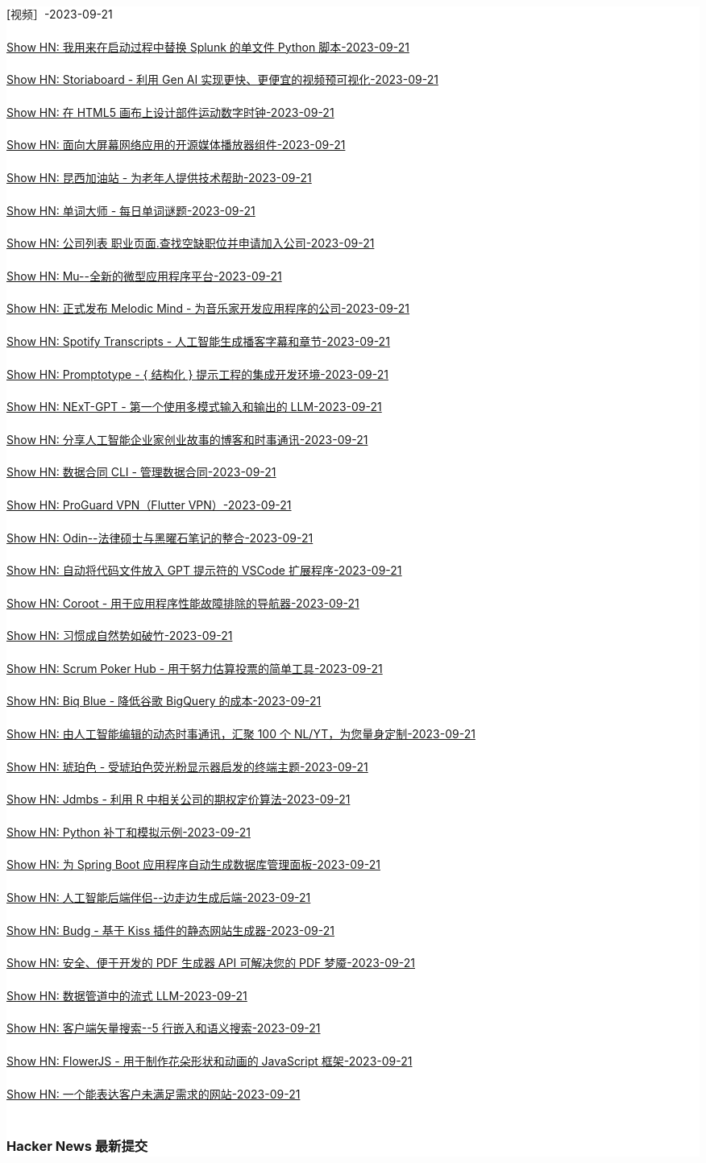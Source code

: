 [视频］-2023-09-21</a><br/><br/><a target=_blank rel=nofollow href="https://github.com/Dicklesworthstone/automatic_log_collector_and_analyzer" >Show HN: 我用来在启动过程中替换 Splunk 的单文件 Python 脚本-2023-09-21</a><br/><br/><a target=_blank rel=nofollow href="https://app.storia.ai/" >Show HN: Storiaboard - 利用 Gen AI 实现更快、更便宜的视频预可视化-2023-09-21</a><br/><br/><a target=_blank rel=nofollow href="https://github.com/jirotubuyaki/HTML5-Canvas-Animation-Clock" >Show HN: 在 HTML5 画布上设计部件运动数字时钟-2023-09-21</a><br/><br/><a target=_blank rel=nofollow href="https://github.com/lewhunt/react-tv-player" >Show HN: 面向大屏幕网络应用的开源媒体播放器组件-2023-09-21</a><br/><br/><a target=_blank rel=nofollow href="https://news.ycombinator.com/item?id=37599428" >Show HN: 昆西加油站 - 为老年人提供技术帮助-2023-09-21</a><br/><br/><a target=_blank rel=nofollow href="https://wordsmithgames.com/wordmaster/" >Show HN: 单词大师 - 每日单词谜题-2023-09-21</a><br/><br/><a target=_blank rel=nofollow href="https://careerslist.pages.dev/" >Show HN: 公司列表 职业页面.查找空缺职位并申请加入公司-2023-09-21</a><br/><br/><a target=_blank rel=nofollow href="https://mu.xyz/introduction" >Show HN: Mu--全新的微型应用程序平台-2023-09-21</a><br/><br/><a target=_blank rel=nofollow href="https://melodic-mind.com/" >Show HN: 正式发布 Melodic Mind - 为音乐家开发应用程序的公司-2023-09-21</a><br/><br/><a target=_blank rel=nofollow href="https://github.com/johan-akerman/SpotifyTranscripts" >Show HN: Spotify Transcripts - 人工智能生成播客字幕和章节-2023-09-21</a><br/><br/><a target=_blank rel=nofollow href="https://www.promptotype.io/" >Show HN: Promptotype - { 结构化 } 提示工程的集成开发环境-2023-09-21</a><br/><br/><a target=_blank rel=nofollow href="https://github.com/NExT-GPT/NExT-GPT" >Show HN: NExT-GPT - 第一个使用多模式输入和输出的 LLM-2023-09-21</a><br/><br/><a target=_blank rel=nofollow href="https://www.ai-pursuits.com/" >Show HN: 分享人工智能企业家创业故事的博客和时事通讯-2023-09-21</a><br/><br/><a target=_blank rel=nofollow href="https://github.com/datacontract/cli" >Show HN: 数据合同 CLI - 管理数据合同-2023-09-21</a><br/><br/><a target=_blank rel=nofollow href="https://play.google.com/store/apps/details?id=com.absolu.tech.proguard.vpn&hl=en_US" >Show HN: ProGuard VPN（Flutter VPN）-2023-09-21</a><br/><br/><a target=_blank rel=nofollow href="https://github.com/memgraph/odin" >Show HN: Odin--法律硕士与黑曜石笔记的整合-2023-09-21</a><br/><br/><a target=_blank rel=nofollow href="https://github.com/Dicklesworthstone/prepareprojectforllmprompt" >Show HN: 自动将代码文件放入 GPT 提示符的 VSCode 扩展程序-2023-09-21</a><br/><br/><a target=_blank rel=nofollow href="https://news.ycombinator.com/item?id=37596489" >Show HN: Coroot - 用于应用程序性能故障排除的导航器-2023-09-21</a><br/><br/><a target=_blank rel=nofollow href="https://polarhabits.com/momentum" >Show HN: 习惯成自然势如破竹-2023-09-21</a><br/><br/><a target=_blank rel=nofollow href="https://scrumpokerhub.com/" >Show HN: Scrum Poker Hub - 用于努力估算投票的简单工具-2023-09-21</a><br/><br/><a target=_blank rel=nofollow href="https://biq.blue/" >Show HN: Biq Blue - 降低谷歌 BigQuery 的成本-2023-09-21</a><br/><br/><a target=_blank rel=nofollow href="https://daily.nugt.ai/" >Show HN: 由人工智能编辑的动态时事通讯，汇聚 100 个 NL/YT，为您量身定制-2023-09-21</a><br/><br/><a target=_blank rel=nofollow href="https://github.com/Welding-Torch/Amber-theme" >Show HN: 琥珀色 - 受琥珀色荧光粉显示器启发的终端主题-2023-09-21</a><br/><br/><a target=_blank rel=nofollow href="https://github.com/jirotubuyaki/Jdmbs" >Show HN: Jdmbs - 利用 R 中相关公司的期权定价算法-2023-09-21</a><br/><br/><a target=_blank rel=nofollow href="https://github.com/data-day-science/python_mocking_mwe" >Show HN: Python 补丁和模拟示例-2023-09-21</a><br/><br/><a target=_blank rel=nofollow href="https://github.com/aileftech/spring-boot-database-admin" >Show HN: 为 Spring Boot 应用程序自动生成数据库管理面板-2023-09-21</a><br/><br/><a target=_blank rel=nofollow href="https://github.com/matan1905/ai-backend-companion" >Show HN: 人工智能后端伴侣--边走边生成后端-2023-09-21</a><br/><br/><a target=_blank rel=nofollow href="https://github.com/faresbakhit/budg" >Show HN: Budg - 基于 Kiss 插件的静态网站生成器-2023-09-21</a><br/><br/><a target=_blank rel=nofollow href="https://news.ycombinator.com/item?id=37592499" >Show HN: 安全、便于开发的 PDF 生成器 API 可解决您的 PDF 梦魇-2023-09-21</a><br/><br/><a target=_blank rel=nofollow href="https://www.fleak.ai/" >Show HN: 数据管道中的流式 LLM-2023-09-21</a><br/><br/><a target=_blank rel=nofollow href="https://clientvectorsearch.com/" >Show HN: 客户端矢量搜索--5 行嵌入和语义搜索-2023-09-21</a><br/><br/><a target=_blank rel=nofollow href="https://github.com/jirotubuyaki/FlowerJS" >Show HN: FlowerJS - 用于制作花朵形状和动画的 JavaScript 框架-2023-09-21</a><br/><br/><a target=_blank rel=nofollow href="https://www.iwantthisstartup.com/" >Show HN: 一个能表达客户未满足需求的网站-2023-09-21</a><br/><br/>







###  Hacker News 最新提交

